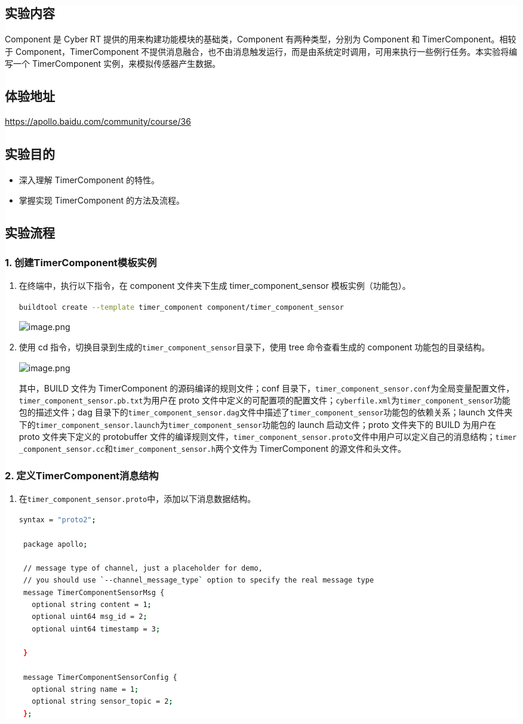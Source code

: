 ## 实验内容

Component 是 Cyber RT 提供的用来构建功能模块的基础类，Component 有两种类型，分别为 Component 和 TimerComponent。相较于 Component，TimerComponent 不提供消息融合，也不由消息触发运行，而是由系统定时调用，可用来执行一些例行任务。本实验将编写一个 TimerComponent 实例，来模拟传感器产生数据。

## 体验地址

https://apollo.baidu.com/community/course/36

## 实验目的

- 深入理解 TimerComponent 的特性。

- 掌握实现 TimerComponent 的方法及流程。

## 实验流程

### 1. 创建TimerComponent模板实例

1. 在终端中，执行以下指令，在 component 文件夹下生成 timer_component_sensor 模板实例（功能包）。

   ```bash
   buildtool create --template timer_component component/timer_component_sensor
   ```

   ![image.png](https://bce.bdstatic.com/doc/Apollo-Homepage-Document/Apollo_Beta_Doc/image_3bc1b05.png)

2. 使用 cd 指令，切换目录到生成的`timer_component_sensor`目录下，使用 tree 命令查看生成的 component 功能包的目录结构。

   ![image.png](https://bce.bdstatic.com/doc/Apollo-Homepage-Document/Apollo_Beta_Doc/image_b89bc55.png)

   其中，BUILD 文件为 TimerComponent 的源码编译的规则文件；conf 目录下，`timer_component_sensor.conf`为全局变量配置文件，`timer_component_sensor.pb.txt`为用户在 proto 文件中定义的可配置项的配置文件；`cyberfile.xml`为`timer_component_sensor`功能包的描述文件；dag 目录下的`timer_component_sensor.dag`文件中描述了`timer_component_sensor`功能包的依赖关系；launch 文件夹下的`timer_component_sensor.launch`为`timer_component_sensor`功能包的 launch 启动文件；proto 文件夹下的 BUILD 为用户在 proto 文件夹下定义的 protobuffer 文件的编译规则文件，`timer_component_sensor.proto`文件中用户可以定义自己的消息结构；`timer_component_sensor.cc`和`timer_component_sensor.h`两个文件为 TimerComponent 的源文件和头文件。

### 2. 定义TimerComponent消息结构

1. 在`timer_component_sensor.proto`中，添加以下消息数据结构。

   ```bash
   syntax = "proto2";

    package apollo;

    // message type of channel, just a placeholder for demo,
    // you should use `--channel_message_type` option to specify the real message type
    message TimerComponentSensorMsg {
      optional string content = 1;
      optional uint64 msg_id = 2;
      optional uint64 timestamp = 3;

    }

    message TimerComponentSensorConfig {
      optional string name = 1;
      optional string sensor_topic = 2;
    };
   ```
